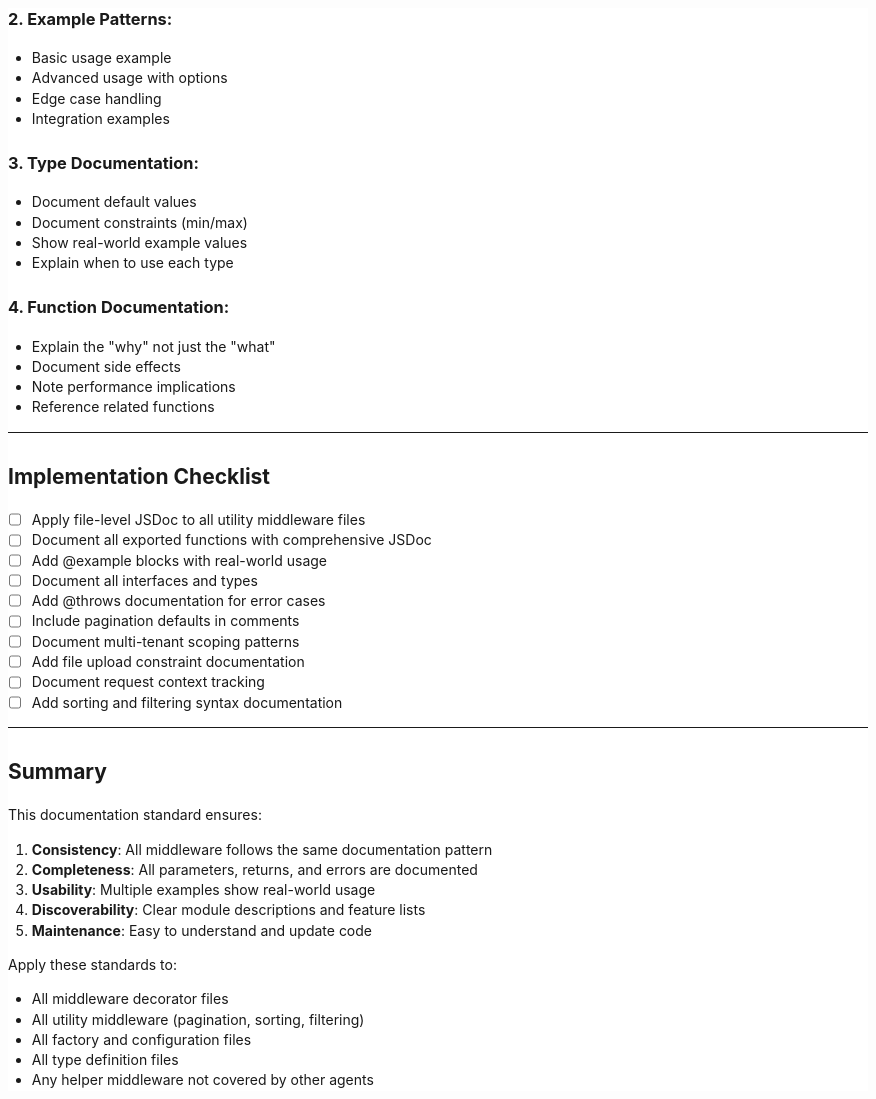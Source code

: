 ### 2. Example Patterns:
- Basic usage example
- Advanced usage with options
- Edge case handling
- Integration examples

### 3. Type Documentation:
- Document default values
- Document constraints (min/max)
- Show real-world example values
- Explain when to use each type

### 4. Function Documentation:
- Explain the "why" not just the "what"
- Document side effects
- Note performance implications
- Reference related functions

---

## Implementation Checklist

- [ ] Apply file-level JSDoc to all utility middleware files
- [ ] Document all exported functions with comprehensive JSDoc
- [ ] Add @example blocks with real-world usage
- [ ] Document all interfaces and types
- [ ] Add @throws documentation for error cases
- [ ] Include pagination defaults in comments
- [ ] Document multi-tenant scoping patterns
- [ ] Add file upload constraint documentation
- [ ] Document request context tracking
- [ ] Add sorting and filtering syntax documentation

---

## Summary

This documentation standard ensures:
1. **Consistency**: All middleware follows the same documentation pattern
2. **Completeness**: All parameters, returns, and errors are documented
3. **Usability**: Multiple examples show real-world usage
4. **Discoverability**: Clear module descriptions and feature lists
5. **Maintenance**: Easy to understand and update code

Apply these standards to:
- All middleware decorator files
- All utility middleware (pagination, sorting, filtering)
- All factory and configuration files
- All type definition files
- Any helper middleware not covered by other agents
